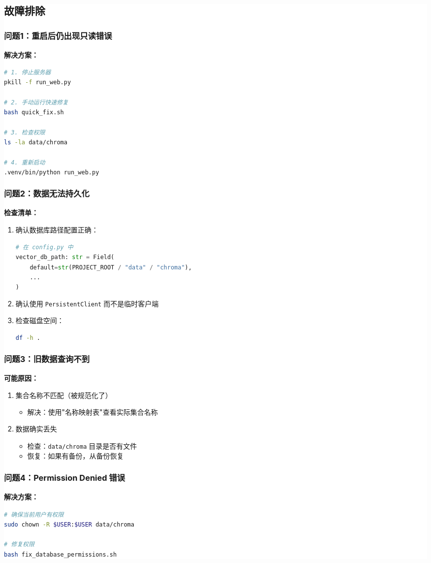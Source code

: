 ## 故障排除

### 问题1：重启后仍出现只读错误

**解决方案：**
```bash
# 1. 停止服务器
pkill -f run_web.py

# 2. 手动运行快速修复
bash quick_fix.sh

# 3. 检查权限
ls -la data/chroma

# 4. 重新启动
.venv/bin/python run_web.py
```

### 问题2：数据无法持久化

**检查清单：**
1. 确认数据库路径配置正确：
   ```python
   # 在 config.py 中
   vector_db_path: str = Field(
       default=str(PROJECT_ROOT / "data" / "chroma"),
       ...
   )
   ```

2. 确认使用 `PersistentClient` 而不是临时客户端

3. 检查磁盘空间：
   ```bash
   df -h .
   ```

### 问题3：旧数据查询不到

**可能原因：**
1. 集合名称不匹配（被规范化了）
   - 解决：使用"名称映射表"查看实际集合名称

2. 数据确实丢失
   - 检查：`data/chroma` 目录是否有文件
   - 恢复：如果有备份，从备份恢复

### 问题4：Permission Denied 错误

**解决方案：**
```bash
# 确保当前用户有权限
sudo chown -R $USER:$USER data/chroma

# 修复权限
bash fix_database_permissions.sh
```

